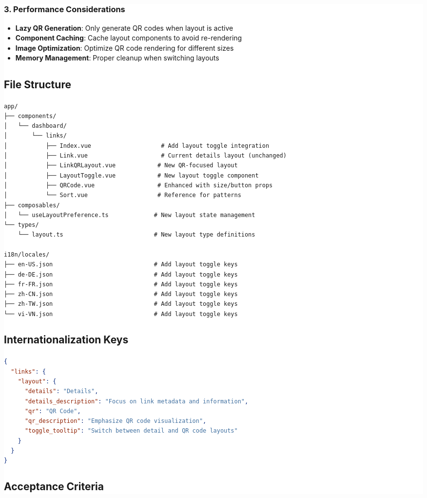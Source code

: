 ### 3. Performance Considerations

- **Lazy QR Generation**: Only generate QR codes when layout is active
- **Component Caching**: Cache layout components to avoid re-rendering
- **Image Optimization**: Optimize QR code rendering for different sizes
- **Memory Management**: Proper cleanup when switching layouts

## File Structure

```
app/
├── components/
│   └── dashboard/
│       └── links/
│           ├── Index.vue                    # Add layout toggle integration
│           ├── Link.vue                     # Current details layout (unchanged)
│           ├── LinkQRLayout.vue            # New QR-focused layout
│           ├── LayoutToggle.vue            # New layout toggle component
│           ├── QRCode.vue                  # Enhanced with size/button props
│           └── Sort.vue                    # Reference for patterns
├── composables/
│   └── useLayoutPreference.ts             # New layout state management
└── types/
    └── layout.ts                          # New layout type definitions

i18n/locales/
├── en-US.json                             # Add layout toggle keys
├── de-DE.json                             # Add layout toggle keys
├── fr-FR.json                             # Add layout toggle keys
├── zh-CN.json                             # Add layout toggle keys
├── zh-TW.json                             # Add layout toggle keys
└── vi-VN.json                             # Add layout toggle keys
```

## Internationalization Keys

```json
{
  "links": {
    "layout": {
      "details": "Details",
      "details_description": "Focus on link metadata and information",
      "qr": "QR Code",
      "qr_description": "Emphasize QR code visualization",
      "toggle_tooltip": "Switch between detail and QR code layouts"
    }
  }
}
```

## Acceptance Criteria
